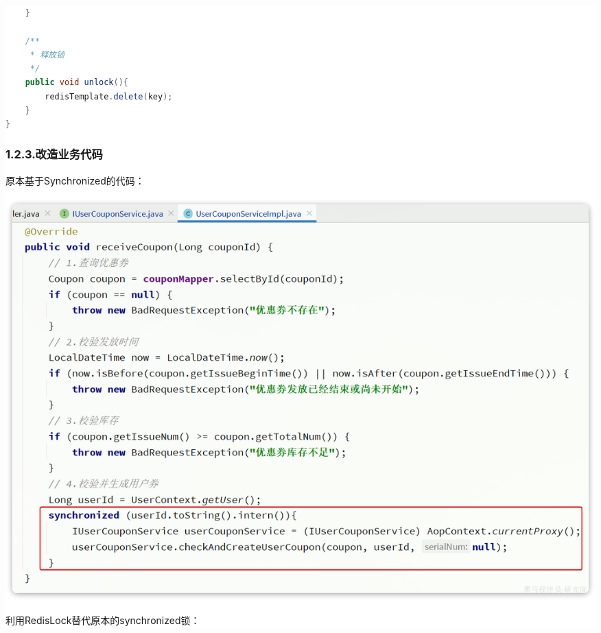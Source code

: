 ```java
    }

    /**
     * 释放锁
     */
    public void unlock(){
        redisTemplate.delete(key);
    }
}
```

### 1.2.3.改造业务代码

原本基于Synchronized的代码：

![img](./assets/1689430849881-5.png)

利用RedisLock替代原本的synchronized锁：
